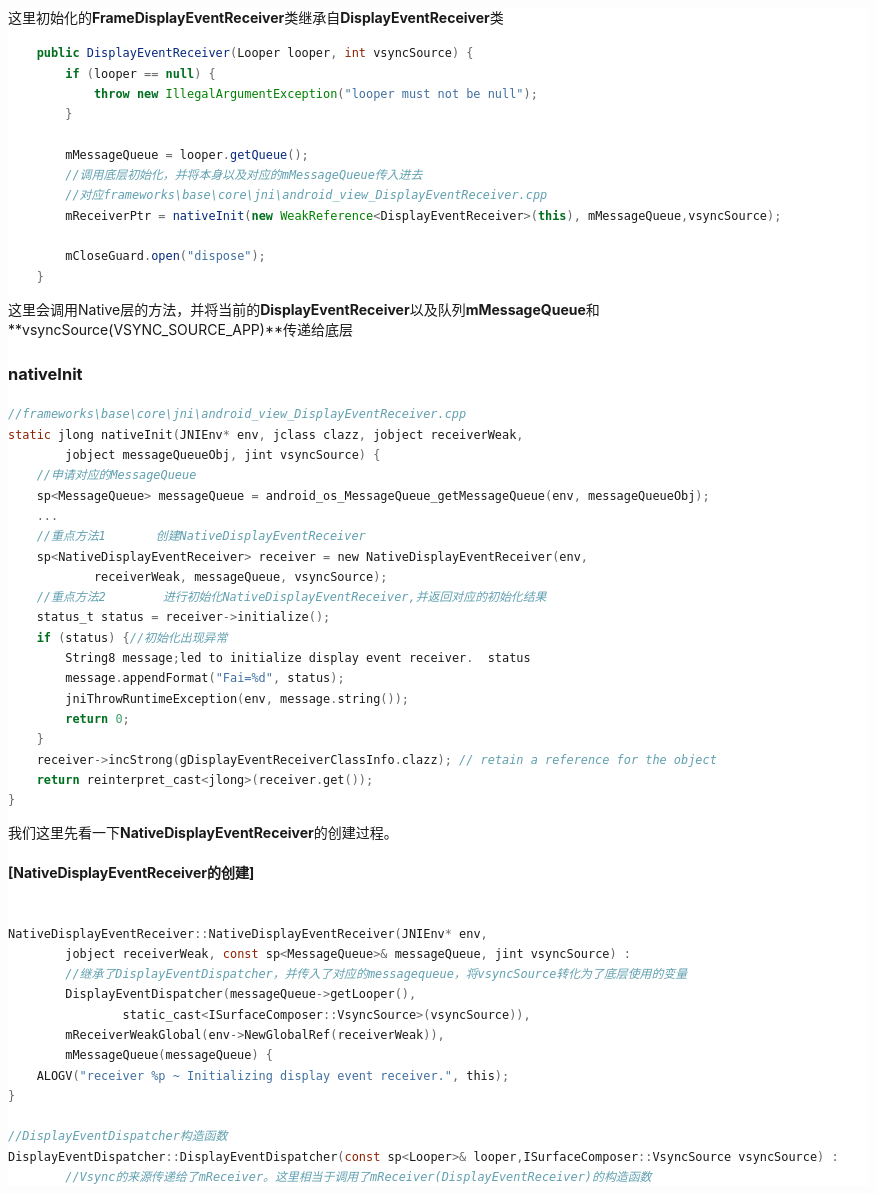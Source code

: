 这里初始化的**FrameDisplayEventReceiver**类继承自**DisplayEventReceiver**类

```java
    public DisplayEventReceiver(Looper looper, int vsyncSource) {
        if (looper == null) {
            throw new IllegalArgumentException("looper must not be null");
        }

        mMessageQueue = looper.getQueue();
		//调用底层初始化，并将本身以及对应的mMessageQueue传入进去
        //对应frameworks\base\core\jni\android_view_DisplayEventReceiver.cpp
        mReceiverPtr = nativeInit(new WeakReference<DisplayEventReceiver>(this), mMessageQueue,vsyncSource);

        mCloseGuard.open("dispose");
    }
```

这里会调用Native层的方法，并将当前的**DisplayEventReceiver**以及队列**mMessageQueue**和**vsyncSource(VSYNC_SOURCE_APP)**传递给底层

### nativeInit

```c
//frameworks\base\core\jni\android_view_DisplayEventReceiver.cpp
static jlong nativeInit(JNIEnv* env, jclass clazz, jobject receiverWeak,
        jobject messageQueueObj, jint vsyncSource) {
    //申请对应的MessageQueue
    sp<MessageQueue> messageQueue = android_os_MessageQueue_getMessageQueue(env, messageQueueObj);
    ...
	//重点方法1       创建NativeDisplayEventReceiver
    sp<NativeDisplayEventReceiver> receiver = new NativeDisplayEventReceiver(env,
            receiverWeak, messageQueue, vsyncSource);
	//重点方法2        进行初始化NativeDisplayEventReceiver,并返回对应的初始化结果
    status_t status = receiver->initialize();
    if (status) {//初始化出现异常
        String8 message;led to initialize display event receiver.  status
        message.appendFormat("Fai=%d", status);
        jniThrowRuntimeException(env, message.string());
        return 0;
    }
    receiver->incStrong(gDisplayEventReceiverClassInfo.clazz); // retain a reference for the object
    return reinterpret_cast<jlong>(receiver.get());
}

```

我们这里先看一下**NativeDisplayEventReceiver**的创建过程。

#### [NativeDisplayEventReceiver的创建]

```c

NativeDisplayEventReceiver::NativeDisplayEventReceiver(JNIEnv* env,
        jobject receiverWeak, const sp<MessageQueue>& messageQueue, jint vsyncSource) :
        //继承了DisplayEventDispatcher，并传入了对应的messagequeue，将vsyncSource转化为了底层使用的变量
        DisplayEventDispatcher(messageQueue->getLooper(),
                static_cast<ISurfaceComposer::VsyncSource>(vsyncSource)),
        mReceiverWeakGlobal(env->NewGlobalRef(receiverWeak)),
        mMessageQueue(messageQueue) {
    ALOGV("receiver %p ~ Initializing display event receiver.", this);
}

//DisplayEventDispatcher构造函数
DisplayEventDispatcher::DisplayEventDispatcher(const sp<Looper>& looper,ISurfaceComposer::VsyncSource vsyncSource) :
        //Vsync的来源传递给了mReceiver。这里相当于调用了mReceiver(DisplayEventReceiver)的构造函数
```